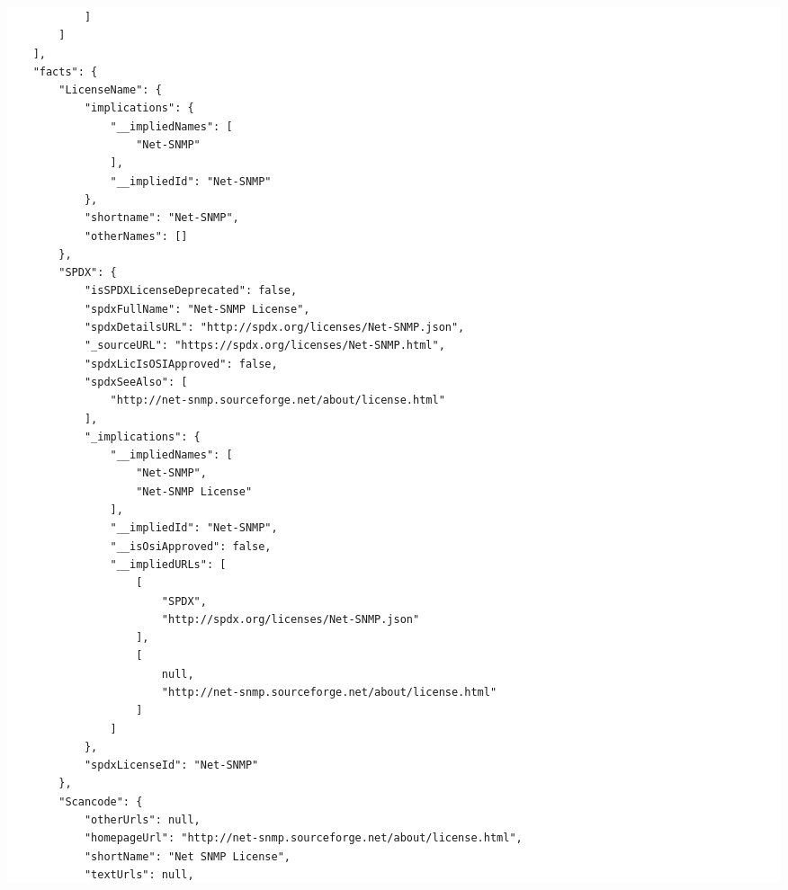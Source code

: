                 ]
            ]
        ],
        "facts": {
            "LicenseName": {
                "implications": {
                    "__impliedNames": [
                        "Net-SNMP"
                    ],
                    "__impliedId": "Net-SNMP"
                },
                "shortname": "Net-SNMP",
                "otherNames": []
            },
            "SPDX": {
                "isSPDXLicenseDeprecated": false,
                "spdxFullName": "Net-SNMP License",
                "spdxDetailsURL": "http://spdx.org/licenses/Net-SNMP.json",
                "_sourceURL": "https://spdx.org/licenses/Net-SNMP.html",
                "spdxLicIsOSIApproved": false,
                "spdxSeeAlso": [
                    "http://net-snmp.sourceforge.net/about/license.html"
                ],
                "_implications": {
                    "__impliedNames": [
                        "Net-SNMP",
                        "Net-SNMP License"
                    ],
                    "__impliedId": "Net-SNMP",
                    "__isOsiApproved": false,
                    "__impliedURLs": [
                        [
                            "SPDX",
                            "http://spdx.org/licenses/Net-SNMP.json"
                        ],
                        [
                            null,
                            "http://net-snmp.sourceforge.net/about/license.html"
                        ]
                    ]
                },
                "spdxLicenseId": "Net-SNMP"
            },
            "Scancode": {
                "otherUrls": null,
                "homepageUrl": "http://net-snmp.sourceforge.net/about/license.html",
                "shortName": "Net SNMP License",
                "textUrls": null,